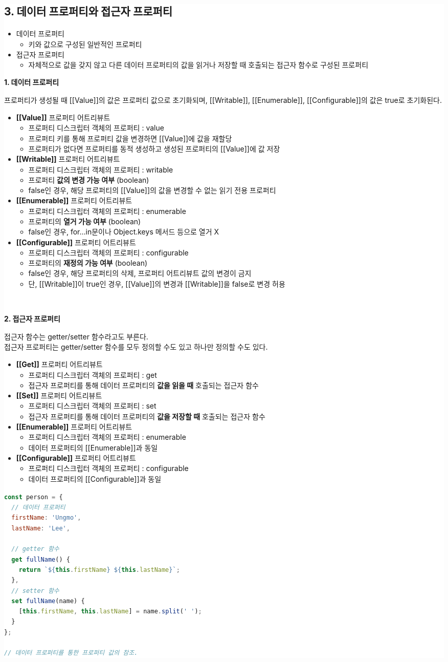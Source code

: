 ## 3. 데이터 프로퍼티와 접근자 프로퍼티

- 데이터 프로퍼티
  - 키와 값으로 구성된 일반적인 프로퍼티
- 접근자 프로퍼티
  - 자체적으로 값을 갖지 않고 다른 데이터 프로퍼티의 값을 읽거나 저장할 때 호출되는 접근자 함수로 구성된 프로퍼티

**1. 데이터 프로퍼티**

프로퍼티가 생성될 때 [[Value]]의 값은 프로퍼티 값으로 초기화되며, [[Writable]], [[Enumerable]], [[Configurable]]의 값은 true로 초기화된다.

- **[[Value]]** 프로퍼티 어트리뷰트
  - 프로퍼티 디스크립터 객체의 프로퍼티 : value
  - 프로퍼티 키를 통해 프로퍼티 값을 변경하면 [[Value]]에 값을 재할당
  - 프로퍼티가 없다면 프로퍼티를 동적 생성하고 생성된 프로퍼티의 [[Value]]에 값 저장
- **[[Writable]]** 프로퍼티 어트리뷰트
  - 프로퍼티 디스크립터 객체의 프로퍼티 : writable
  - 프로퍼티 **값의 변경 가능 여부** (boolean)
  - false인 경우, 해당 프로퍼티의 [[Value]]의 값을 변경할 수 없는 읽기 전용 프로퍼티
- **[[Enumerable]]** 프로퍼티 어트리뷰트
  - 프로퍼티 디스크립터 객체의 프로퍼티 : enumerable
  - 프로퍼티의 **열거 가능 여부** (boolean)
  - false인 경우, for...in문이나 Object.keys 메서드 등으로 열거 X
- **[[Configurable]]** 프로퍼티 어트리뷰트
  - 프로퍼티 디스크립터 객체의 프로퍼티 : configurable
  - 프로퍼티의 **재정의 가능 여부** (boolean)
  - false인 경우, 해당 프로퍼티의 삭제, 프로퍼티 어트리뷰트 값의 변경이 금지
  - 단, [[Writable]]이 true인 경우, [[Value]]의 변경과 [[Writable]]을 false로 변경 허용

<br>

**2. 접근자 프로퍼티**

접근자 함수는 getter/setter 함수라고도 부른다.<br>
접근자 프로퍼티는 getter/setter 함수를 모두 정의할 수도 있고 하나만 정의할 수도 있다.

- **[[Get]]** 프로퍼티 어트리뷰트
  - 프로퍼티 디스크립터 객체의 프로퍼티 : get
  - 접근자 프로퍼티를 통해 데이터 프로퍼티의 **값을 읽을 때** 호출되는 접근자 함수
- **[[Set]]** 프로퍼티 어트리뷰트
  - 프로퍼티 디스크립터 객체의 프로퍼티 : set
  - 접근자 프로퍼티를 통해 데이터 프로퍼티의 **값을 저장할 때** 호출되는 접근자 함수
- **[[Enumerable]]** 프로퍼티 어트리뷰트
  - 프로퍼티 디스크립터 객체의 프로퍼티 : enumerable
  - 데이터 프로퍼티의 [[Enumerable]]과 동일
- **[[Configurable]]** 프로퍼티 어트리뷰트
  - 프로퍼티 디스크립터 객체의 프로퍼티 : configurable
  - 데이터 프로퍼티의 [[Configurable]]과 동일

```js
const person = {
  // 데이터 프로퍼티
  firstName: 'Ungmo',
  lastName: 'Lee',

  // getter 함수
  get fullName() {
    return `${this.firstName} ${this.lastName}`;
  },
  // setter 함수
  set fullName(name) {
    [this.firstName, this.lastName] = name.split(' ');
  }
};

// 데이터 프로퍼티를 통한 프로퍼티 값의 참조.
```